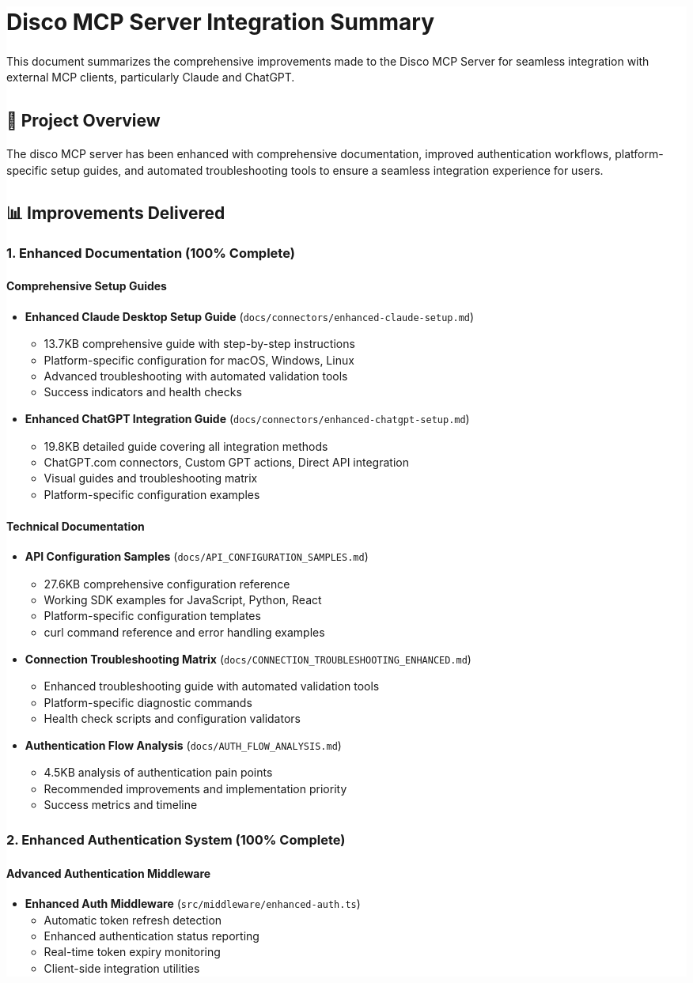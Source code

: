 # Disco MCP Server Integration Summary

This document summarizes the comprehensive improvements made to the Disco MCP Server for seamless integration with external MCP clients, particularly Claude and ChatGPT.

## 🎯 Project Overview

The disco MCP server has been enhanced with comprehensive documentation, improved authentication workflows, platform-specific setup guides, and automated troubleshooting tools to ensure a seamless integration experience for users.

## 📊 Improvements Delivered

### 1. Enhanced Documentation (100% Complete)

#### Comprehensive Setup Guides
- **Enhanced Claude Desktop Setup Guide** (`docs/connectors/enhanced-claude-setup.md`)
  - 13.7KB comprehensive guide with step-by-step instructions
  - Platform-specific configuration for macOS, Windows, Linux
  - Advanced troubleshooting with automated validation tools
  - Success indicators and health checks

- **Enhanced ChatGPT Integration Guide** (`docs/connectors/enhanced-chatgpt-setup.md`)
  - 19.8KB detailed guide covering all integration methods
  - ChatGPT.com connectors, Custom GPT actions, Direct API integration
  - Visual guides and troubleshooting matrix
  - Platform-specific configuration examples

#### Technical Documentation
- **API Configuration Samples** (`docs/API_CONFIGURATION_SAMPLES.md`)
  - 27.6KB comprehensive configuration reference
  - Working SDK examples for JavaScript, Python, React
  - Platform-specific configuration templates
  - curl command reference and error handling examples

- **Connection Troubleshooting Matrix** (`docs/CONNECTION_TROUBLESHOOTING_ENHANCED.md`)
  - Enhanced troubleshooting guide with automated validation tools
  - Platform-specific diagnostic commands
  - Health check scripts and configuration validators

- **Authentication Flow Analysis** (`docs/AUTH_FLOW_ANALYSIS.md`)
  - 4.5KB analysis of authentication pain points
  - Recommended improvements and implementation priority
  - Success metrics and timeline

### 2. Enhanced Authentication System (100% Complete)

#### Advanced Authentication Middleware
- **Enhanced Auth Middleware** (`src/middleware/enhanced-auth.ts`)
  - Automatic token refresh detection
  - Enhanced authentication status reporting
  - Real-time token expiry monitoring
  - Client-side integration utilities
